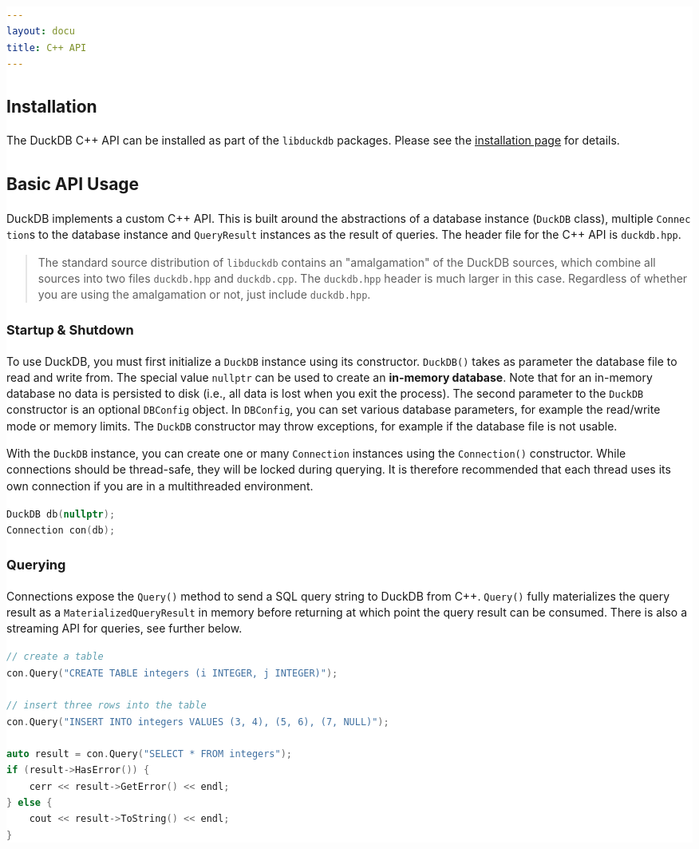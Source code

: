 ```yaml
---
layout: docu
title: C++ API
---
```


## Installation

The DuckDB C++ API can be installed as part of the `libduckdb` packages. Please see the [installation page](../installation?environment=cplusplus) for details.

## Basic API Usage

DuckDB implements a custom C++ API. This is built around the abstractions of a database instance (`DuckDB` class), multiple `Connection`s to the database instance and `QueryResult` instances as the result of queries. The header file for the C++ API is `duckdb.hpp`.

> The standard source distribution of `libduckdb` contains an "amalgamation" of the DuckDB sources, which combine all sources into two files `duckdb.hpp` and `duckdb.cpp`. The `duckdb.hpp` header is much larger in this case. Regardless of whether you are using the amalgamation or not, just include `duckdb.hpp`.

### Startup & Shutdown

To use DuckDB, you must first initialize a `DuckDB` instance using its constructor. `DuckDB()` takes as parameter the database file to read and write from. The special value `nullptr` can be used to create an **in-memory database**. Note that for an in-memory database no data is persisted to disk (i.e., all data is lost when you exit the process). The second parameter to the `DuckDB` constructor is an optional `DBConfig` object. In `DBConfig`, you can set various database parameters, for example the read/write mode or memory limits. The `DuckDB` constructor may throw exceptions, for example if the database file is not usable.

With the `DuckDB` instance, you can create one or many `Connection` instances using the `Connection()` constructor. While connections should be thread-safe, they will be locked during querying. It is therefore recommended that each thread uses its own connection if you are in a multithreaded environment.


```cpp
DuckDB db(nullptr);
Connection con(db);
```

### Querying

Connections expose the `Query()` method to send a SQL query string to DuckDB from C++. `Query()` fully materializes the query result as a `MaterializedQueryResult` in memory before returning at which point the query result can be consumed. There is also a streaming API for queries, see further below.

```cpp
// create a table
con.Query("CREATE TABLE integers (i INTEGER, j INTEGER)");

// insert three rows into the table
con.Query("INSERT INTO integers VALUES (3, 4), (5, 6), (7, NULL)");

auto result = con.Query("SELECT * FROM integers");
if (result->HasError()) {
    cerr << result->GetError() << endl;
} else {
    cout << result->ToString() << endl;
}
```
